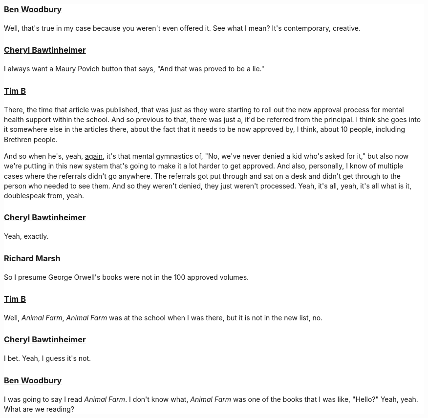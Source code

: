 ### [**Ben Woodbury**](https://www.youtube.com/watch?v=GyodryYhHRg&t=4703s)

Well, that's true in my case because you weren't even offered it. See what I mean? It's contemporary, creative.

### [**Cheryl Bawtinheimer**](https://www.youtube.com/watch?v=GyodryYhHRg&t=4710s)

I always want a Maury Povich button that says, "And that was proved to be a lie."

### [**Tim B**](https://www.youtube.com/watch?v=GyodryYhHRg&t=4716s)

There, the time that article was published, that was just as they were starting to roll out the new approval process for mental health support within the school. And so previous to that, there was just a, it'd be referred from the principal. I think she goes into it somewhere else in the articles there, about the fact that it needs to be now approved by, I think, about 10 people, including Brethren people.

And so when he's, yeah, [again,](https://www.youtube.com/watch?v=GyodryYhHRg&t=4746s) it's that mental gymnastics of, "No, we've never denied a kid who's asked for it," but also now we're putting in this new system that's going to make it a lot harder to get approved. And also, personally, I know of multiple cases where the referrals didn't go anywhere. The referrals got put through and sat on a desk and didn't get through to the person who needed to see them. And so they weren't denied, they just weren't processed. Yeah, it's all, yeah, it's all what is it, doublespeak from, yeah.

### [**Cheryl Bawtinheimer**](https://www.youtube.com/watch?v=GyodryYhHRg&t=4775s)

Yeah, exactly.

### [**Richard Marsh**](https://www.youtube.com/watch?v=GyodryYhHRg&t=4777s)

So I presume George Orwell's books were not in the 100 approved volumes.

### [**Tim B**](https://www.youtube.com/watch?v=GyodryYhHRg&t=4784s)

Well, *Animal Farm*, *Animal Farm* was at the school when I was there, but it is not in the new list, no.

### [**Cheryl Bawtinheimer**](https://www.youtube.com/watch?v=GyodryYhHRg&t=4790s)

I bet. Yeah, I guess it's not.

### [**Ben Woodbury**](https://www.youtube.com/watch?v=GyodryYhHRg&t=4792s)

I was going to say I read *Animal Farm*. I don't know what, *Animal Farm* was one of the books that I was like, "Hello?" Yeah, yeah. What are we reading?

